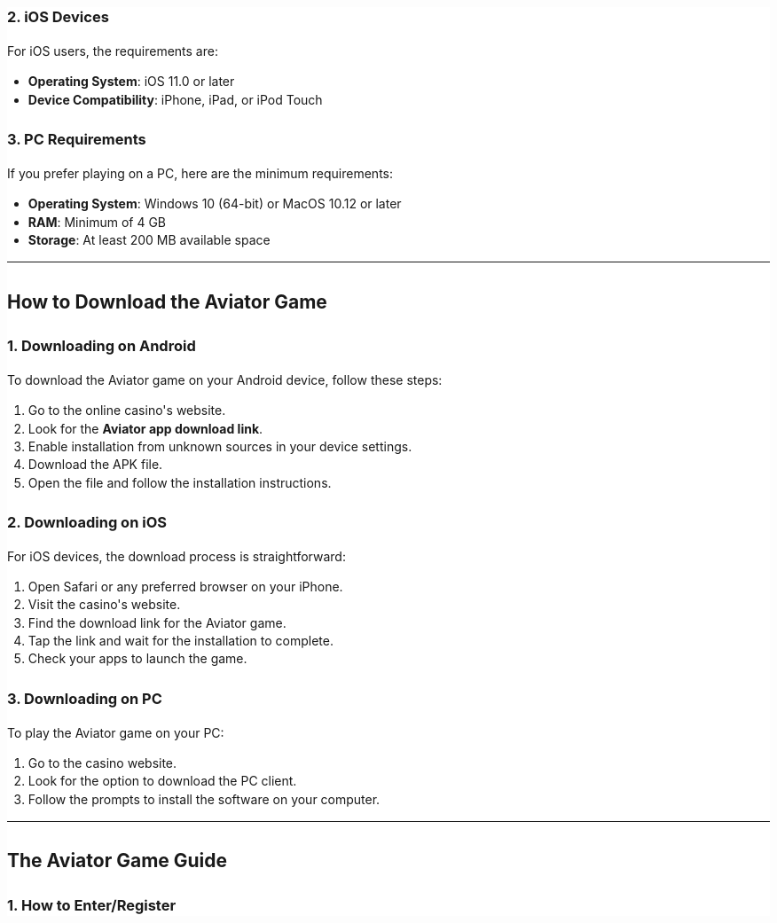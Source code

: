 ### 2. iOS Devices

For iOS users, the requirements are:

-   **Operating System**: iOS 11.0 or later
-   **Device Compatibility**: iPhone, iPad, or iPod Touch

### 3. PC Requirements

If you prefer playing on a PC, here are the minimum requirements:

-   **Operating System**: Windows 10 (64-bit) or MacOS 10.12 or later
-   **RAM**: Minimum of 4 GB
-   **Storage**: At least 200 MB available space

------------------------------------------------------------------------

## How to Download the Aviator Game

### 1. Downloading on Android

To download the Aviator game on your Android device, follow these steps:

1.  Go to the online casino\'s website.
2.  Look for the **Aviator app download link**.
3.  Enable installation from unknown sources in your device settings.
4.  Download the APK file.
5.  Open the file and follow the installation instructions.

### 2. Downloading on iOS

For iOS devices, the download process is straightforward:

1.  Open Safari or any preferred browser on your iPhone.
2.  Visit the casino\'s website.
3.  Find the download link for the Aviator game.
4.  Tap the link and wait for the installation to complete.
5.  Check your apps to launch the game.

### 3. Downloading on PC

To play the Aviator game on your PC:

1.  Go to the casino website.
2.  Look for the option to download the PC client.
3.  Follow the prompts to install the software on your computer.

------------------------------------------------------------------------

## The Aviator Game Guide

### 1. How to Enter/Register
